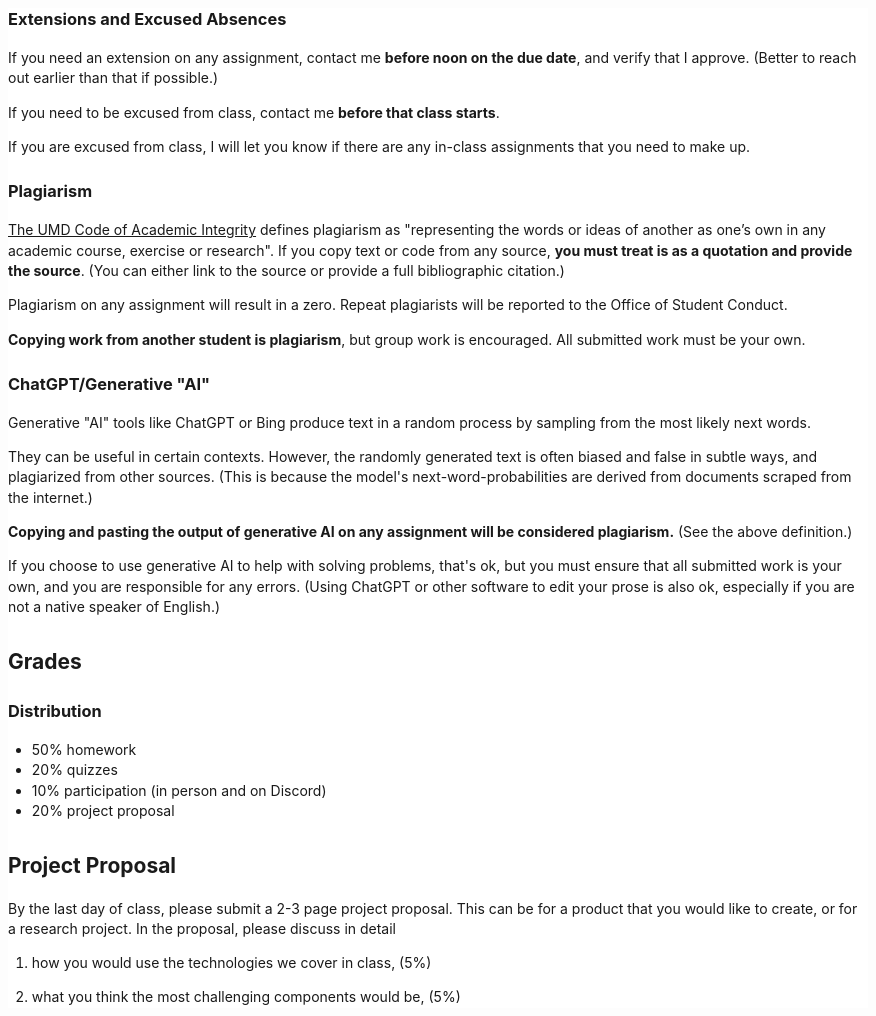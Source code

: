### Extensions and Excused Absences
If you need an extension on any assignment, contact me **before noon on the due date**, and verify that I approve. (Better to reach out earlier than that if possible.)

If you need to be excused from class, contact me **before that class starts**.

If you are excused from class, I will let you know if there are any in-class assignments that you need to make up.

### Plagiarism
[The UMD Code of Academic Integrity](https://policies.umd.edu/academic-affairs/university-of-maryland-code-of-academic-integrity) defines plagiarism as "representing the words or ideas of another as one’s own in any academic course, exercise or research". If you copy text or code from any source, **you must treat is as a quotation and provide the source**. (You can either link to the source or provide a full bibliographic citation.)

Plagiarism on any assignment will result in a zero. Repeat plagiarists will be reported to the Office of Student Conduct.

**Copying work from another student is plagiarism**, but group work is encouraged. All submitted work must be your own.

### ChatGPT/Generative "AI"
Generative "AI" tools like ChatGPT or Bing produce text in a random process by sampling from the most likely next words.

They can be useful in certain contexts. However, the randomly generated text is often biased and false in subtle ways, and plagiarized from other sources. (This is because the model's next-word-probabilities are derived from documents scraped from the internet.)

**Copying and pasting the output of generative AI on any assignment will be considered plagiarism.** (See the above definition.)

If you choose to use generative AI to help with solving problems, that's ok, but you must ensure that all submitted work is your own, and you are responsible for any errors. (Using ChatGPT or other software to edit your prose is also ok, especially if you are not a native speaker of English.)

## Grades

### Distribution
* 50% homework
* 20% quizzes
* 10% participation (in person and on Discord)
* 20% project proposal

## Project Proposal
By the last day of class, please submit a 2-3 page project proposal. This can be for a product that you would like to create, or for a research project. In the proposal, please discuss in detail 

1. how you would use the technologies we cover in class, (5%)

2. what you think the most challenging components would be, (5%)
